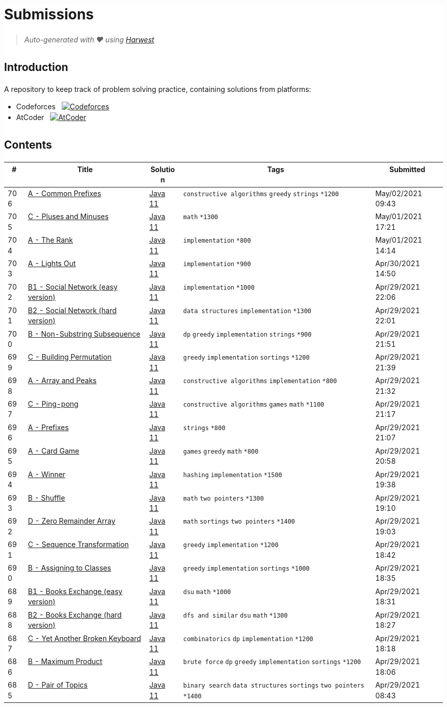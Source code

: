 Submissions
======================
> *Auto-generated with ❤ using [Harwest](https://github.com/nileshsah/harwest-tool)*

## Introduction

A repository to keep track of problem solving practice, containing solutions from platforms:
* Codeforces &nbsp; [![Codeforces](https://run.kaist.ac.kr/badges/codeforces/RegalBeast.svg)](https://codeforces.com/profile/RegalBeast)
* AtCoder &nbsp; [![AtCoder](https://run.kaist.ac.kr/badges/atcoder/RegalBeast.svg)](https://atcoder.jp/users/RegalBeast)


## Contents

| # | Title | Solution | Tags | Submitted |
|---| ----- | -------- | ---- | --------- |
706 | [A - Common Prefixes](https://codeforces.com/contest/1384/problem/A) | [Java 11](./codeforces/1384/A.java) | `constructive algorithms` `greedy` `strings` `*1200` | May/02/2021 09:43 | 
705 | [C - Pluses and Minuses](https://codeforces.com/contest/1373/problem/C) | [Java 11](./codeforces/1373/C.java) | `math` `*1300` | May/01/2021 17:21 | 
704 | [A - The Rank](https://codeforces.com/contest/1017/problem/A) | [Java 11](./codeforces/1017/A.java) | `implementation` `*800` | May/01/2021 14:14 | 
703 | [A - Lights Out](https://codeforces.com/contest/275/problem/A) | [Java 11](./codeforces/275/A.java) | `implementation` `*900` | Apr/30/2021 14:50 | 
702 | [B1 - Social Network (easy version)](https://codeforces.com/contest/1234/problem/B1) | [Java 11](./codeforces/1234/B1.java) | `implementation` `*1000` | Apr/29/2021 22:06 | 
701 | [B2 - Social Network (hard version)](https://codeforces.com/contest/1234/problem/B2) | [Java 11](./codeforces/1234/B2.java) | `data structures` `implementation` `*1300` | Apr/29/2021 22:01 | 
700 | [B - Non-Substring Subsequence](https://codeforces.com/contest/1451/problem/B) | [Java 11](./codeforces/1451/B.java) | `dp` `greedy` `implementation` `strings` `*900` | Apr/29/2021 21:51 | 
699 | [C - Building Permutation](https://codeforces.com/contest/285/problem/C) | [Java 11](./codeforces/285/C.java) | `greedy` `implementation` `sortings` `*1200` | Apr/29/2021 21:39 | 
698 | [A - Array and Peaks](https://codeforces.com/contest/1513/problem/A) | [Java 11](./codeforces/1513/A.java) | `constructive algorithms` `implementation` `*800` | Apr/29/2021 21:32 | 
697 | [C - Ping-pong](https://codeforces.com/contest/1455/problem/C) | [Java 11](./codeforces/1455/C.java) | `constructive algorithms` `games` `math` `*1100` | Apr/29/2021 21:17 | 
696 | [A - Prefixes](https://codeforces.com/contest/1216/problem/A) | [Java 11](./codeforces/1216/A.java) | `strings` `*800` | Apr/29/2021 21:07 | 
695 | [A - Card Game](https://codeforces.com/contest/1270/problem/A) | [Java 11](./codeforces/1270/A.java) | `games` `greedy` `math` `*800` | Apr/29/2021 20:58 | 
694 | [A - Winner](https://codeforces.com/contest/2/problem/A) | [Java 11](./codeforces/2/A.java) | `hashing` `implementation` `*1500` | Apr/29/2021 19:38 | 
693 | [B - Shuffle](https://codeforces.com/contest/1366/problem/B) | [Java 11](./codeforces/1366/B.java) | `math` `two pointers` `*1300` | Apr/29/2021 19:10 | 
692 | [D - Zero Remainder Array](https://codeforces.com/contest/1374/problem/D) | [Java 11](./codeforces/1374/D.java) | `math` `sortings` `two pointers` `*1400` | Apr/29/2021 19:03 | 
691 | [C - Sequence Transformation](https://codeforces.com/contest/1454/problem/C) | [Java 11](./codeforces/1454/C.java) | `greedy` `implementation` `*1200` | Apr/29/2021 18:42 | 
690 | [B - Assigning to Classes](https://codeforces.com/contest/1300/problem/B) | [Java 11](./codeforces/1300/B.java) | `greedy` `implementation` `sortings` `*1000` | Apr/29/2021 18:35 | 
689 | [B1 - Books Exchange (easy version)](https://codeforces.com/contest/1249/problem/B1) | [Java 11](./codeforces/1249/B1.java) | `dsu` `math` `*1000` | Apr/29/2021 18:31 | 
688 | [B2 - Books Exchange (hard version)](https://codeforces.com/contest/1249/problem/B2) | [Java 11](./codeforces/1249/B2.java) | `dfs and similar` `dsu` `math` `*1300` | Apr/29/2021 18:27 | 
687 | [C - Yet Another Broken Keyboard](https://codeforces.com/contest/1272/problem/C) | [Java 11](./codeforces/1272/C.java) | `combinatorics` `dp` `implementation` `*1200` | Apr/29/2021 18:18 | 
686 | [B - Maximum Product](https://codeforces.com/contest/1406/problem/B) | [Java 11](./codeforces/1406/B.java) | `brute force` `dp` `greedy` `implementation` `sortings` `*1200` | Apr/29/2021 18:06 | 
685 | [D - Pair of Topics](https://codeforces.com/contest/1324/problem/D) | [Java 11](./codeforces/1324/D.java) | `binary search` `data structures` `sortings` `two pointers` `*1400` | Apr/29/2021 08:43 | 